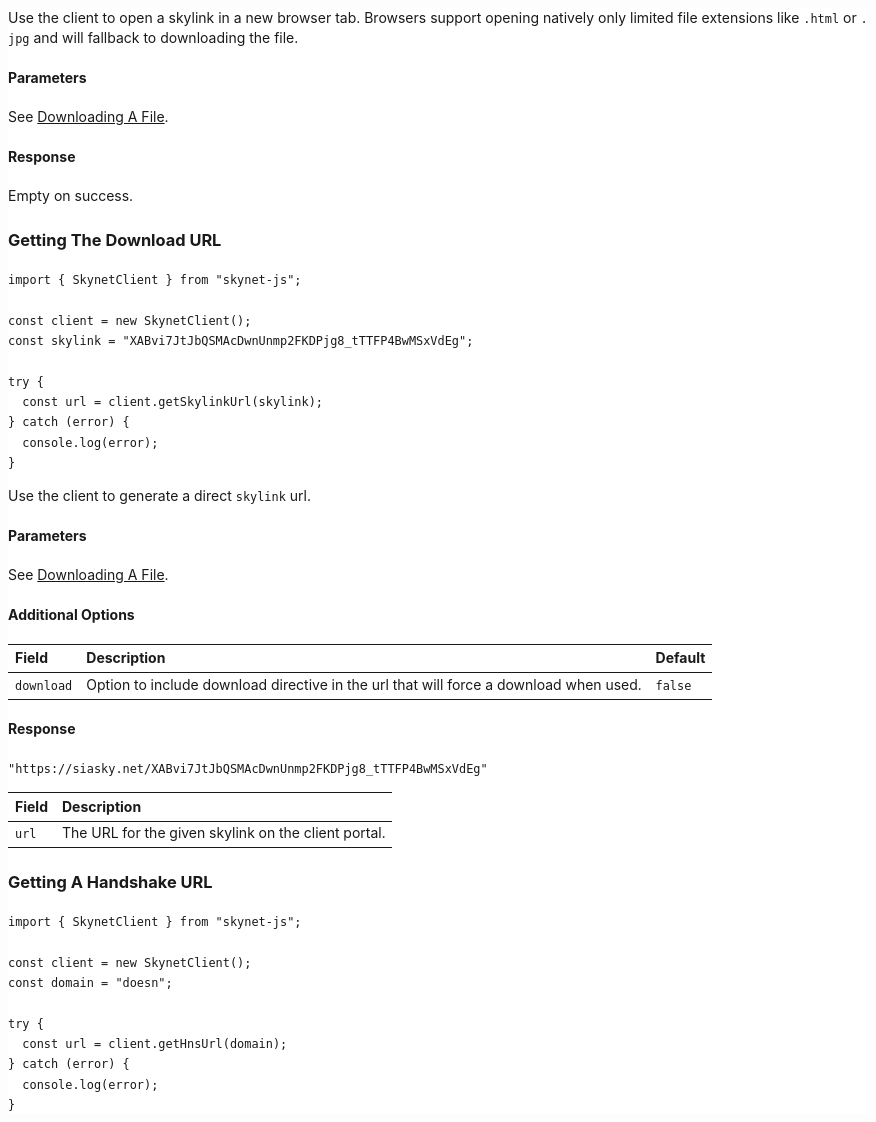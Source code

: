 Use the client to open a skylink in a new browser tab. Browsers support opening natively only limited file extensions like `.html` or `.jpg` and will fallback to downloading the file.

#### Parameters <a id="parameters"></a>

See [Downloading A File]().

#### Response <a id="response"></a>

Empty on success.

### Getting The Download URL <a id="getting-the-download-url"></a>

```text
import { SkynetClient } from "skynet-js";

const client = new SkynetClient();
const skylink = "XABvi7JtJbQSMAcDwnUnmp2FKDPjg8_tTTFP4BwMSxVdEg";

try {
  const url = client.getSkylinkUrl(skylink);
} catch (error) {
  console.log(error);
}
```

Use the client to generate a direct `skylink` url.

#### Parameters <a id="parameters-2"></a>

See [Downloading A File]().

#### Additional Options <a id="additional-options"></a>

| Field | Description | Default |
| :--- | :--- | :--- |
| `download` | Option to include download directive in the url that will force a download when used. | `false` |

#### Response <a id="response-2"></a>

```text
"https://siasky.net/XABvi7JtJbQSMAcDwnUnmp2FKDPjg8_tTTFP4BwMSxVdEg"
```

| Field | Description |
| :--- | :--- |
| `url` | The URL for the given skylink on the client portal. |

### Getting A Handshake URL <a id="getting-a-handshake-url"></a>

```text
import { SkynetClient } from "skynet-js";

const client = new SkynetClient();
const domain = "doesn";

try {
  const url = client.getHnsUrl(domain);
} catch (error) {
  console.log(error);
}
```
